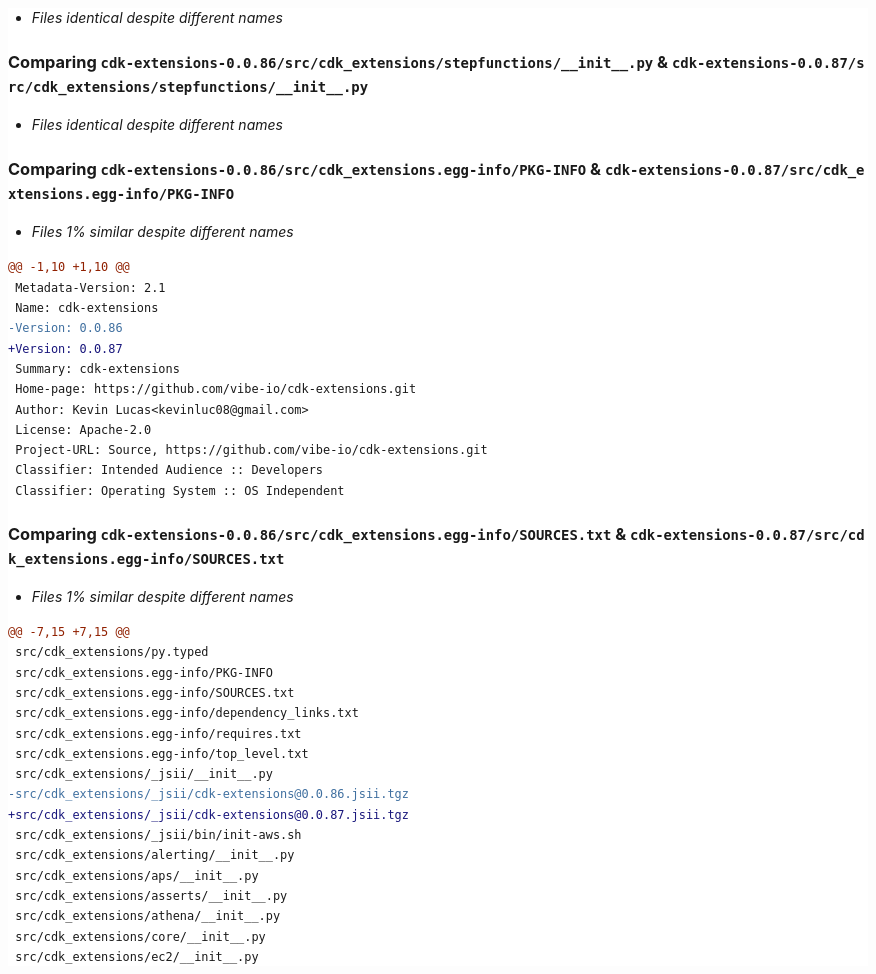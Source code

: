  * *Files identical despite different names*

### Comparing `cdk-extensions-0.0.86/src/cdk_extensions/stepfunctions/__init__.py` & `cdk-extensions-0.0.87/src/cdk_extensions/stepfunctions/__init__.py`

 * *Files identical despite different names*

### Comparing `cdk-extensions-0.0.86/src/cdk_extensions.egg-info/PKG-INFO` & `cdk-extensions-0.0.87/src/cdk_extensions.egg-info/PKG-INFO`

 * *Files 1% similar despite different names*

```diff
@@ -1,10 +1,10 @@
 Metadata-Version: 2.1
 Name: cdk-extensions
-Version: 0.0.86
+Version: 0.0.87
 Summary: cdk-extensions
 Home-page: https://github.com/vibe-io/cdk-extensions.git
 Author: Kevin Lucas<kevinluc08@gmail.com>
 License: Apache-2.0
 Project-URL: Source, https://github.com/vibe-io/cdk-extensions.git
 Classifier: Intended Audience :: Developers
 Classifier: Operating System :: OS Independent
```

### Comparing `cdk-extensions-0.0.86/src/cdk_extensions.egg-info/SOURCES.txt` & `cdk-extensions-0.0.87/src/cdk_extensions.egg-info/SOURCES.txt`

 * *Files 1% similar despite different names*

```diff
@@ -7,15 +7,15 @@
 src/cdk_extensions/py.typed
 src/cdk_extensions.egg-info/PKG-INFO
 src/cdk_extensions.egg-info/SOURCES.txt
 src/cdk_extensions.egg-info/dependency_links.txt
 src/cdk_extensions.egg-info/requires.txt
 src/cdk_extensions.egg-info/top_level.txt
 src/cdk_extensions/_jsii/__init__.py
-src/cdk_extensions/_jsii/cdk-extensions@0.0.86.jsii.tgz
+src/cdk_extensions/_jsii/cdk-extensions@0.0.87.jsii.tgz
 src/cdk_extensions/_jsii/bin/init-aws.sh
 src/cdk_extensions/alerting/__init__.py
 src/cdk_extensions/aps/__init__.py
 src/cdk_extensions/asserts/__init__.py
 src/cdk_extensions/athena/__init__.py
 src/cdk_extensions/core/__init__.py
 src/cdk_extensions/ec2/__init__.py
```

